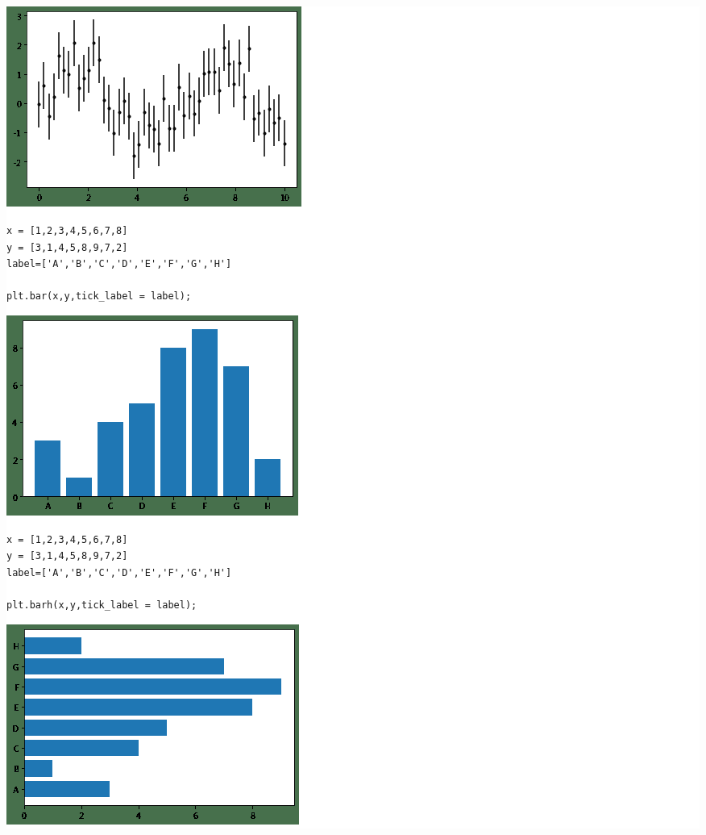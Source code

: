 ![](../img/11a6641f6bbc476b4b75f1ac63f99de3.png)

```
x = [1,2,3,4,5,6,7,8]
y = [3,1,4,5,8,9,7,2]
label=['A','B','C','D','E','F','G','H']

plt.bar(x,y,tick_label = label); 
```

![](../img/3fbc1eeb3df46bf1b297544c7200c439.png)

```
x = [1,2,3,4,5,6,7,8]
y = [3,1,4,5,8,9,7,2]
label=['A','B','C','D','E','F','G','H']

plt.barh(x,y,tick_label = label); 
```

![](../img/43c9affe55858efc3f4d06686e1c74f7.png)
